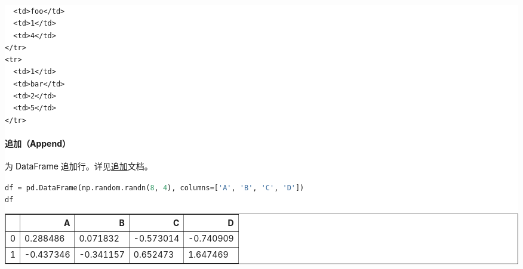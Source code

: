       <td>foo</td>
      <td>1</td>
      <td>4</td>
    </tr>
    <tr>
      <td>1</td>
      <td>bar</td>
      <td>2</td>
      <td>5</td>
    </tr>
  </tbody>
</table>
</div>



#### 追加（Append）

为 DataFrame 追加行。详见[追加](https://pandas.pydata.org/pandas-docs/stable/user_guide/merging.html#merging-concatenation)文档。


```python
df = pd.DataFrame(np.random.randn(8, 4), columns=['A', 'B', 'C', 'D'])
df
```




<div>
<style scoped>
    .dataframe tbody tr th:only-of-type {
        vertical-align: middle;
    }

    .dataframe tbody tr th {
        vertical-align: top;
    }

    .dataframe thead th {
        text-align: right;
    }
</style>
<table border="1" class="dataframe">
  <thead>
    <tr style="text-align: right;">
      <th></th>
      <th>A</th>
      <th>B</th>
      <th>C</th>
      <th>D</th>
    </tr>
  </thead>
  <tbody>
    <tr>
      <td>0</td>
      <td>0.288486</td>
      <td>0.071832</td>
      <td>-0.573014</td>
      <td>-0.740909</td>
    </tr>
    <tr>
      <td>1</td>
      <td>-0.437346</td>
      <td>-0.341157</td>
      <td>0.652473</td>
      <td>1.647469</td>
    </tr>